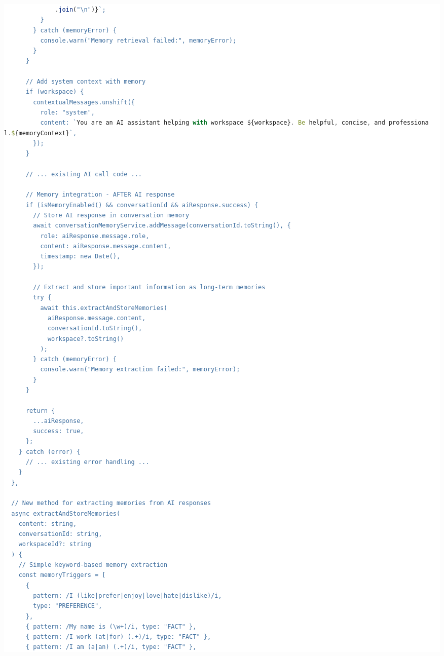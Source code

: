 ```typescript
              .join("\n")}`;
          }
        } catch (memoryError) {
          console.warn("Memory retrieval failed:", memoryError);
        }
      }

      // Add system context with memory
      if (workspace) {
        contextualMessages.unshift({
          role: "system",
          content: `You are an AI assistant helping with workspace ${workspace}. Be helpful, concise, and professional.${memoryContext}`,
        });
      }

      // ... existing AI call code ...

      // Memory integration - AFTER AI response
      if (isMemoryEnabled() && conversationId && aiResponse.success) {
        // Store AI response in conversation memory
        await conversationMemoryService.addMessage(conversationId.toString(), {
          role: aiResponse.message.role,
          content: aiResponse.message.content,
          timestamp: new Date(),
        });

        // Extract and store important information as long-term memories
        try {
          await this.extractAndStoreMemories(
            aiResponse.message.content,
            conversationId.toString(),
            workspace?.toString()
          );
        } catch (memoryError) {
          console.warn("Memory extraction failed:", memoryError);
        }
      }

      return {
        ...aiResponse,
        success: true,
      };
    } catch (error) {
      // ... existing error handling ...
    }
  },

  // New method for extracting memories from AI responses
  async extractAndStoreMemories(
    content: string,
    conversationId: string,
    workspaceId?: string
  ) {
    // Simple keyword-based memory extraction
    const memoryTriggers = [
      {
        pattern: /I (like|prefer|enjoy|love|hate|dislike)/i,
        type: "PREFERENCE",
      },
      { pattern: /My name is (\w+)/i, type: "FACT" },
      { pattern: /I work (at|for) (.+)/i, type: "FACT" },
      { pattern: /I am (a|an) (.+)/i, type: "FACT" },
```